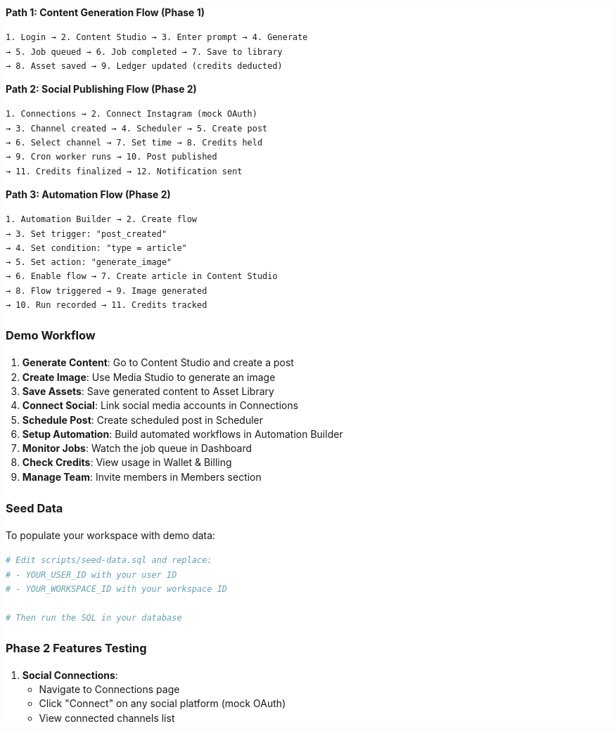 **Path 1: Content Generation Flow (Phase 1)**
```
1. Login → 2. Content Studio → 3. Enter prompt → 4. Generate
→ 5. Job queued → 6. Job completed → 7. Save to library 
→ 8. Asset saved → 9. Ledger updated (credits deducted)
```

**Path 2: Social Publishing Flow (Phase 2)**
```
1. Connections → 2. Connect Instagram (mock OAuth)
→ 3. Channel created → 4. Scheduler → 5. Create post
→ 6. Select channel → 7. Set time → 8. Credits held
→ 9. Cron worker runs → 10. Post published 
→ 11. Credits finalized → 12. Notification sent
```

**Path 3: Automation Flow (Phase 2)**
```
1. Automation Builder → 2. Create flow
→ 3. Set trigger: "post_created"
→ 4. Set condition: "type = article"
→ 5. Set action: "generate_image"
→ 6. Enable flow → 7. Create article in Content Studio
→ 8. Flow triggered → 9. Image generated
→ 10. Run recorded → 11. Credits tracked
```

### Demo Workflow

1. **Generate Content**: Go to Content Studio and create a post
2. **Create Image**: Use Media Studio to generate an image
3. **Save Assets**: Save generated content to Asset Library
4. **Connect Social**: Link social media accounts in Connections
5. **Schedule Post**: Create scheduled post in Scheduler
6. **Setup Automation**: Build automated workflows in Automation Builder
7. **Monitor Jobs**: Watch the job queue in Dashboard
8. **Check Credits**: View usage in Wallet & Billing
9. **Manage Team**: Invite members in Members section

### Seed Data

To populate your workspace with demo data:

```bash
# Edit scripts/seed-data.sql and replace:
# - YOUR_USER_ID with your user ID
# - YOUR_WORKSPACE_ID with your workspace ID

# Then run the SQL in your database
```

### Phase 2 Features Testing

1. **Social Connections**:
   - Navigate to Connections page
   - Click "Connect" on any social platform (mock OAuth)
   - View connected channels list
